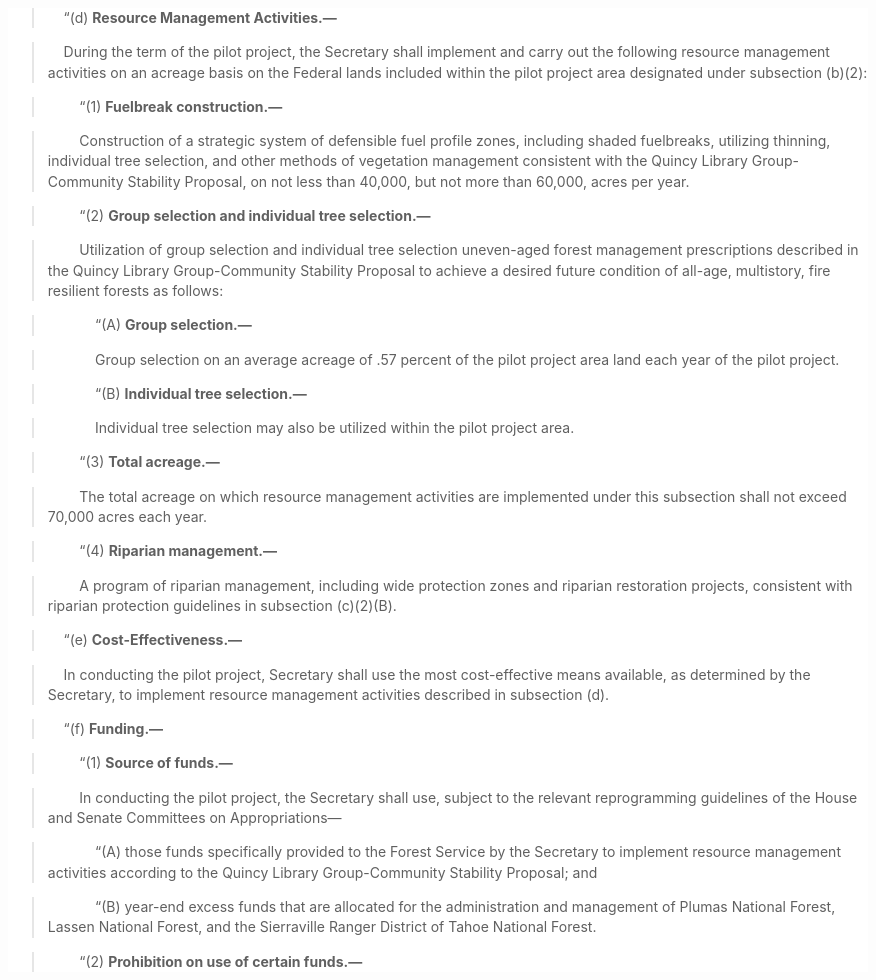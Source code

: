 >     “(d) __Resource Management Activities.—__ 

>     During the term of the pilot project, the Secretary shall implement and carry out the following resource management activities on an acreage basis on the Federal lands included within the pilot project area designated under subsection (b)(2):

>         “(1) __Fuelbreak construction.—__ 

>         Construction of a strategic system of defensible fuel profile zones, including shaded fuelbreaks, utilizing thinning, individual tree selection, and other methods of vegetation management consistent with the Quincy Library Group-Community Stability Proposal, on not less than 40,000, but not more than 60,000, acres per year.

>         “(2) __Group selection and individual tree selection.—__ 

>         Utilization of group selection and individual tree selection uneven-aged forest management prescriptions described in the Quincy Library Group-Community Stability Proposal to achieve a desired future condition of all-age, multistory, fire resilient forests as follows:

>             “(A) __Group selection.—__ 

>             Group selection on an average acreage of .57 percent of the pilot project area land each year of the pilot project.

>             “(B) __Individual tree selection.—__ 

>             Individual tree selection may also be utilized within the pilot project area.

>         “(3) __Total acreage.—__ 

>         The total acreage on which resource management activities are implemented under this subsection shall not exceed 70,000 acres each year.

>         “(4) __Riparian management.—__ 

>         A program of riparian management, including wide protection zones and riparian restoration projects, consistent with riparian protection guidelines in subsection (c)(2)(B).

>     “(e) __Cost-Effectiveness.—__ 

>     In conducting the pilot project, Secretary shall use the most cost-effective means available, as determined by the Secretary, to implement resource management activities described in subsection (d).

>     “(f) __Funding.—__ 

>         “(1) __Source of funds.—__ 

>         In conducting the pilot project, the Secretary shall use, subject to the relevant reprogramming guidelines of the House and Senate Committees on Appropriations—

>             “(A) those funds specifically provided to the Forest Service by the Secretary to implement resource management activities according to the Quincy Library Group-Community Stability Proposal; and

>             “(B) year-end excess funds that are allocated for the administration and management of Plumas National Forest, Lassen National Forest, and the Sierraville Ranger District of Tahoe National Forest.

>         “(2) __Prohibition on use of certain funds.—__ 
